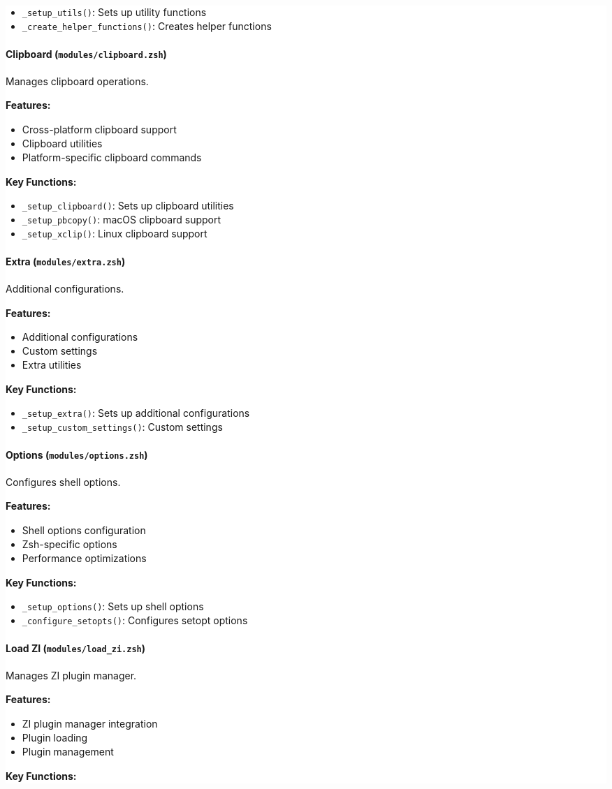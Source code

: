 - `_setup_utils()`: Sets up utility functions
- `_create_helper_functions()`: Creates helper functions

#### Clipboard (`modules/clipboard.zsh`)

Manages clipboard operations.

**Features:**

- Cross-platform clipboard support
- Clipboard utilities
- Platform-specific clipboard commands

**Key Functions:**

- `_setup_clipboard()`: Sets up clipboard utilities
- `_setup_pbcopy()`: macOS clipboard support
- `_setup_xclip()`: Linux clipboard support

#### Extra (`modules/extra.zsh`)

Additional configurations.

**Features:**

- Additional configurations
- Custom settings
- Extra utilities

**Key Functions:**

- `_setup_extra()`: Sets up additional configurations
- `_setup_custom_settings()`: Custom settings

#### Options (`modules/options.zsh`)

Configures shell options.

**Features:**

- Shell options configuration
- Zsh-specific options
- Performance optimizations

**Key Functions:**

- `_setup_options()`: Sets up shell options
- `_configure_setopts()`: Configures setopt options

#### Load ZI (`modules/load_zi.zsh`)

Manages ZI plugin manager.

**Features:**

- ZI plugin manager integration
- Plugin loading
- Plugin management

**Key Functions:**
